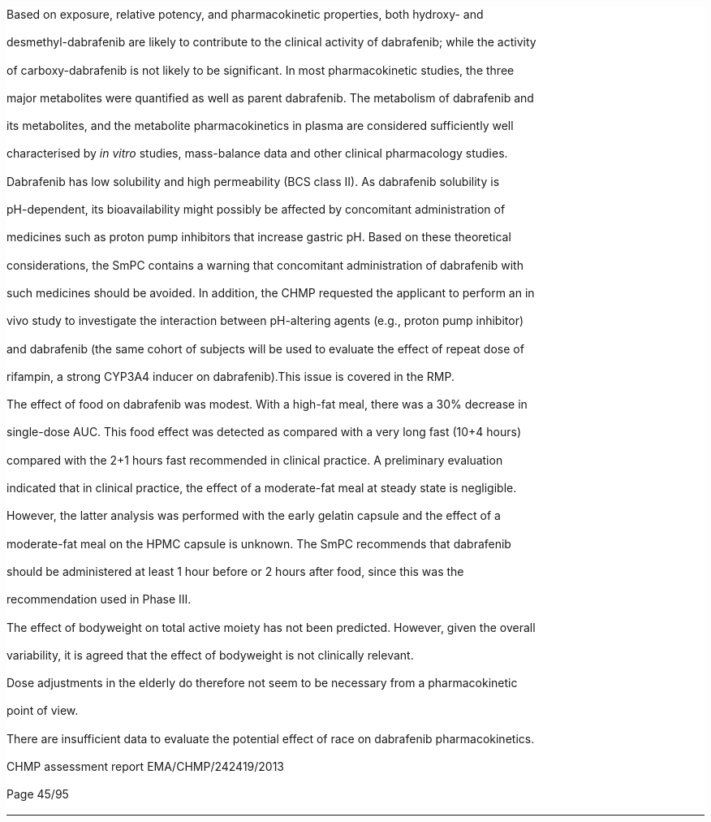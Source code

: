 Based on exposure, relative potency, and pharmacokinetic properties, both hydroxy- and

desmethyl-dabrafenib are likely to contribute to the clinical activity of dabrafenib; while the activity

of carboxy-dabrafenib is not likely to be significant. In most pharmacokinetic studies, the three

major metabolites were quantified as well as parent dabrafenib. The metabolism of dabrafenib and

its metabolites, and the metabolite pharmacokinetics in plasma are considered sufficiently well

characterised by *in vitro* studies, mass-balance data and other clinical pharmacology studies.

Dabrafenib has low solubility and high permeability (BCS class II). As dabrafenib solubility is

pH-dependent, its bioavailability might possibly be affected by concomitant administration of

medicines such as proton pump inhibitors that increase gastric pH. Based on these theoretical

considerations, the SmPC contains a warning that concomitant administration of dabrafenib with

such medicines should be avoided. In addition, the CHMP requested the applicant to perform an in

vivo study to investigate the interaction between pH-altering agents (e.g., proton pump inhibitor)

and dabrafenib (the same cohort of subjects will be used to evaluate the effect of repeat dose of

rifampin, a strong CYP3A4 inducer on dabrafenib).This issue is covered in the RMP.

The effect of food on dabrafenib was modest. With a high-fat meal, there was a 30% decrease in

single-dose AUC. This food effect was detected as compared with a very long fast (10+4 hours)

compared with the 2+1 hours fast recommended in clinical practice. A preliminary evaluation

indicated that in clinical practice, the effect of a moderate-fat meal at steady state is negligible.

However, the latter analysis was performed with the early gelatin capsule and the effect of a

moderate-fat meal on the HPMC capsule is unknown. The SmPC recommends that dabrafenib

should be administered at least 1 hour before or 2 hours after food, since this was the

recommendation used in Phase III.

The effect of bodyweight on total active moiety has not been predicted. However, given the overall

variability, it is agreed that the effect of bodyweight is not clinically relevant.

Dose adjustments in the elderly do therefore not seem to be necessary from a pharmacokinetic

point of view.

There are insufficient data to evaluate the potential effect of race on dabrafenib pharmacokinetics.

CHMP assessment report
EMA/CHMP/242419/2013

Page 45/95


-----
